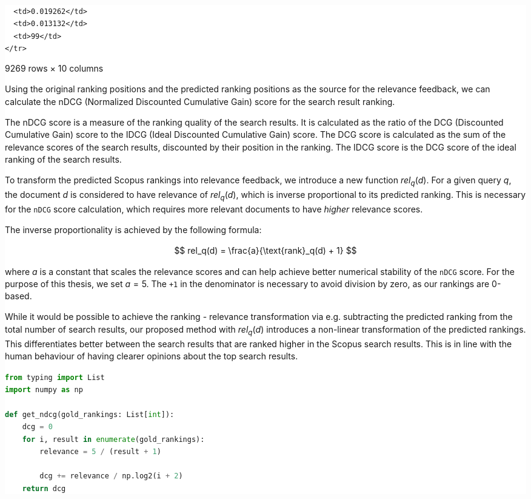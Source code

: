       <td>0.019262</td>
      <td>0.013132</td>
      <td>99</td>
    </tr>
  </tbody>
</table>
<p>9269 rows × 10 columns</p>
</div>



Using the original ranking positions and the predicted ranking positions as the source for the relevance feedback, we can calculate the nDCG (Normalized Discounted Cumulative Gain) score for the search result ranking.

The nDCG score is a measure of the ranking quality of the search results. It is calculated as the ratio of the DCG (Discounted Cumulative Gain) score to the IDCG (Ideal Discounted Cumulative Gain) score. The DCG score is calculated as the sum of the relevance scores of the search results, discounted by their position in the ranking. The IDCG score is the DCG score of the ideal ranking of the search results.

To transform the predicted Scopus rankings into relevance feedback, we introduce a new function $rel_q(d)$. For a given query $q$, the document $d$ is considered to have relevance of $rel_q(d)$, which is inverse proportional to its predicted ranking. This is necessary for the `nDCG` score calculation, which requires more relevant documents to have *higher* relevance scores.

The inverse proportionality is achieved by the following formula:

$$
rel_q(d) = \frac{a}{\text{rank}_q(d) + 1}
$$

where $a$ is a constant that scales the relevance scores and can help achieve better numerical stability of the `nDCG` score. For the purpose of this thesis, we set $a = 5$.
 The `+1` in the denominator is necessary to avoid division by zero, as our rankings are 0-based.

While it would be possible to achieve the ranking - relevance transformation via e.g. subtracting the predicted ranking from the total number of search results, our proposed method with $rel_q(d)$ introduces a non-linear transformation of the predicted rankings. This differentiates better between the search results that are ranked higher in the Scopus search results. This is in line with the human behaviour of having clearer opinions about the top search results. 




```python
from typing import List
import numpy as np

def get_ndcg(gold_rankings: List[int]):
    dcg = 0
    for i, result in enumerate(gold_rankings):
        relevance = 5 / (result + 1)

        dcg += relevance / np.log2(i + 2)
    return dcg
```
